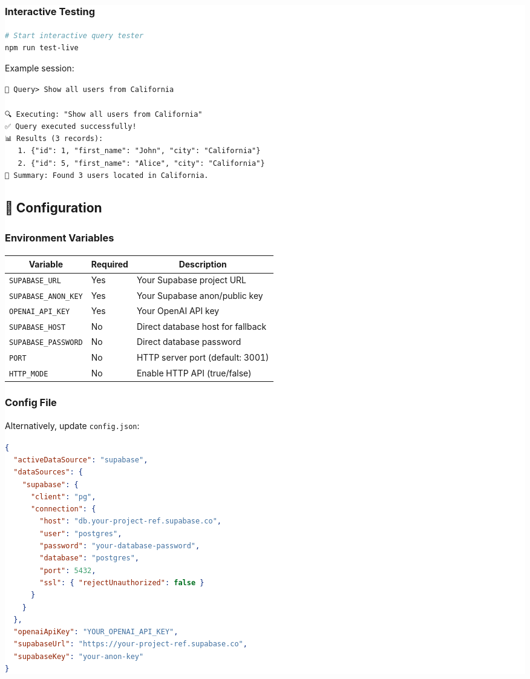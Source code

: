 ### Interactive Testing

```bash
# Start interactive query tester
npm run test-live
```

Example session:
```
🤖 Query> Show all users from California

🔍 Executing: "Show all users from California"
✅ Query executed successfully!
📊 Results (3 records):
   1. {"id": 1, "first_name": "John", "city": "California"}
   2. {"id": 5, "first_name": "Alice", "city": "California"}
🤖 Summary: Found 3 users located in California.
```

## 🔧 Configuration

### Environment Variables

| Variable | Required | Description |
|----------|----------|-------------|
| `SUPABASE_URL` | Yes | Your Supabase project URL |
| `SUPABASE_ANON_KEY` | Yes | Your Supabase anon/public key |
| `OPENAI_API_KEY` | Yes | Your OpenAI API key |
| `SUPABASE_HOST` | No | Direct database host for fallback |
| `SUPABASE_PASSWORD` | No | Direct database password |
| `PORT` | No | HTTP server port (default: 3001) |
| `HTTP_MODE` | No | Enable HTTP API (true/false) |

### Config File

Alternatively, update `config.json`:

```json
{
  "activeDataSource": "supabase",
  "dataSources": {
    "supabase": {
      "client": "pg",
      "connection": {
        "host": "db.your-project-ref.supabase.co",
        "user": "postgres",
        "password": "your-database-password",
        "database": "postgres",
        "port": 5432,
        "ssl": { "rejectUnauthorized": false }
      }
    }
  },
  "openaiApiKey": "YOUR_OPENAI_API_KEY",
  "supabaseUrl": "https://your-project-ref.supabase.co",
  "supabaseKey": "your-anon-key"
}
```
